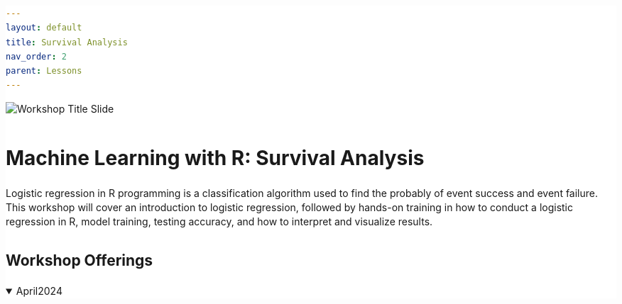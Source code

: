 ```yaml
---
layout: default
title: Survival Analysis
nav_order: 2
parent: Lessons
---
```



<img src="../assets/img/LRWB2.png" alt="Workshop Title Slide" width="100%">

# Machine Learning with R: Survival Analysis


Logistic regression in R programming is a classification algorithm used to find the probably of event success and event failure. This workshop will cover an introduction to logistic regression, followed by hands-on training in how to conduct a logistic regression in R, model training, testing accuracy, and how to interpret and visualize results.

## Workshop Offerings

<details markdown="1" open>
<summary>April2024</summary>

</details>

